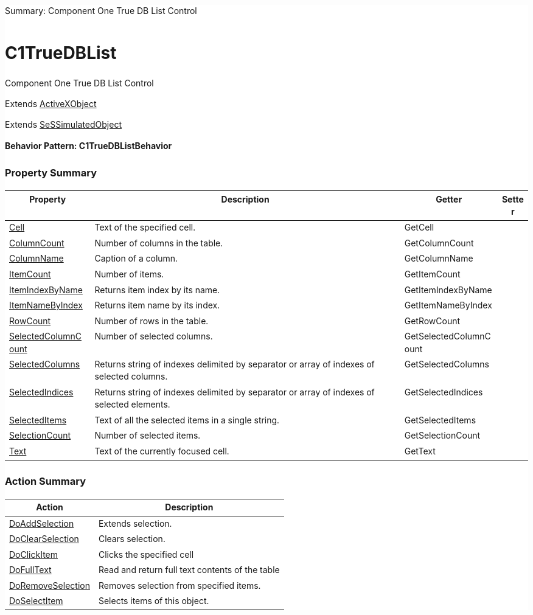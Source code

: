 Summary: Component One True DB List Control

# C1TrueDBList

Component One True DB List Control
 
Extends [ActiveXObject](ActiveXObject.md)

Extends [SeSSimulatedObject](SeSSimulatedObject.md)





**Behavior Pattern: C1TrueDBListBehavior**






### Property Summary
| **Property** | **Description** | **Getter** | **Setter** |
| ------------ | --------------- | ---------- | ---------- |
| [Cell](#cell) | Text of the specified cell. | GetCell |  |
| [ColumnCount](#columncount) | Number of columns in the table. | GetColumnCount |  |
| [ColumnName](#columnname) | Caption of a column. | GetColumnName |  |
| [ItemCount](#itemcount) | Number of items. | GetItemCount |  |
| [ItemIndexByName](#itemindexbyname) | Returns item index by its name. | GetItemIndexByName |  |
| [ItemNameByIndex](#itemnamebyindex) | Returns item name by its index. | GetItemNameByIndex |  |
| [RowCount](#rowcount) | Number of rows in the table. | GetRowCount |  |
| [SelectedColumnCount](#selectedcolumncount) | Number of selected columns. | GetSelectedColumnCount |  |
| [SelectedColumns](#selectedcolumns) | Returns string of indexes delimited by separator or array of indexes of selected columns. | GetSelectedColumns |  |
| [SelectedIndices](#selectedindices) | Returns string of indexes delimited by separator or array of indexes of selected elements. | GetSelectedIndices |  |
| [SelectedItems](#selecteditems) | Text of all the selected items in a single string. | GetSelectedItems |  |
| [SelectionCount](#selectioncount) | Number of selected items. | GetSelectionCount |  |
| [Text](#text) | Text of the currently focused cell. | GetText |  |







### Action Summary
|  **Action** | **Description** | 
| ----------- | --------------- |
|  [DoAddSelection](#doaddselection) | Extends selection. |
|  [DoClearSelection](#doclearselection) | Clears selection. |
|  [DoClickItem](#doclickitem) | Clicks the specified cell |
|  [DoFullText](#dofulltext) | Read and return full text contents of the table |
|  [DoRemoveSelection](#doremoveselection) | Removes selection from specified items. |
|  [DoSelectItem](#doselectitem) | Selects items of this object. |
